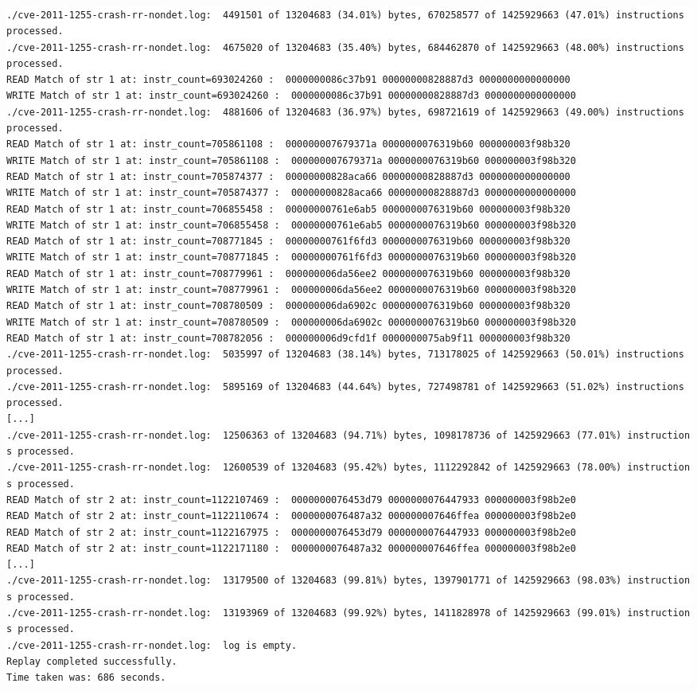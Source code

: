     ./cve-2011-1255-crash-rr-nondet.log:  4491501 of 13204683 (34.01%) bytes, 670258577 of 1425929663 (47.01%) instructions processed.
    ./cve-2011-1255-crash-rr-nondet.log:  4675020 of 13204683 (35.40%) bytes, 684462870 of 1425929663 (48.00%) instructions processed.
    READ Match of str 1 at: instr_count=693024260 :  0000000086c37b91 00000000828887d3 0000000000000000
    WRITE Match of str 1 at: instr_count=693024260 :  0000000086c37b91 00000000828887d3 0000000000000000
    ./cve-2011-1255-crash-rr-nondet.log:  4881606 of 13204683 (36.97%) bytes, 698721619 of 1425929663 (49.00%) instructions processed.
    READ Match of str 1 at: instr_count=705861108 :  000000007679371a 0000000076319b60 000000003f98b320
    WRITE Match of str 1 at: instr_count=705861108 :  000000007679371a 0000000076319b60 000000003f98b320
    READ Match of str 1 at: instr_count=705874377 :  00000000828aca66 00000000828887d3 0000000000000000
    WRITE Match of str 1 at: instr_count=705874377 :  00000000828aca66 00000000828887d3 0000000000000000
    READ Match of str 1 at: instr_count=706855458 :  00000000761e6ab5 0000000076319b60 000000003f98b320
    WRITE Match of str 1 at: instr_count=706855458 :  00000000761e6ab5 0000000076319b60 000000003f98b320
    READ Match of str 1 at: instr_count=708771845 :  00000000761f6fd3 0000000076319b60 000000003f98b320
    WRITE Match of str 1 at: instr_count=708771845 :  00000000761f6fd3 0000000076319b60 000000003f98b320
    READ Match of str 1 at: instr_count=708779961 :  000000006da56ee2 0000000076319b60 000000003f98b320
    WRITE Match of str 1 at: instr_count=708779961 :  000000006da56ee2 0000000076319b60 000000003f98b320
    READ Match of str 1 at: instr_count=708780509 :  000000006da6902c 0000000076319b60 000000003f98b320
    WRITE Match of str 1 at: instr_count=708780509 :  000000006da6902c 0000000076319b60 000000003f98b320
    READ Match of str 1 at: instr_count=708782056 :  000000006d9cfd1f 0000000075ab9f11 000000003f98b320
    ./cve-2011-1255-crash-rr-nondet.log:  5035997 of 13204683 (38.14%) bytes, 713178025 of 1425929663 (50.01%) instructions processed.
    ./cve-2011-1255-crash-rr-nondet.log:  5895169 of 13204683 (44.64%) bytes, 727498781 of 1425929663 (51.02%) instructions processed.
    [...]
    ./cve-2011-1255-crash-rr-nondet.log:  12506363 of 13204683 (94.71%) bytes, 1098178736 of 1425929663 (77.01%) instructions processed.
    ./cve-2011-1255-crash-rr-nondet.log:  12600539 of 13204683 (95.42%) bytes, 1112292842 of 1425929663 (78.00%) instructions processed.
    READ Match of str 2 at: instr_count=1122107469 :  0000000076453d79 0000000076447933 000000003f98b2e0
    READ Match of str 2 at: instr_count=1122110674 :  0000000076487a32 000000007646ffea 000000003f98b2e0
    READ Match of str 2 at: instr_count=1122167975 :  0000000076453d79 0000000076447933 000000003f98b2e0
    READ Match of str 2 at: instr_count=1122171180 :  0000000076487a32 000000007646ffea 000000003f98b2e0
    [...]
    ./cve-2011-1255-crash-rr-nondet.log:  13179500 of 13204683 (99.81%) bytes, 1397901771 of 1425929663 (98.03%) instructions processed.
    ./cve-2011-1255-crash-rr-nondet.log:  13193969 of 13204683 (99.92%) bytes, 1411828978 of 1425929663 (99.01%) instructions processed.
    ./cve-2011-1255-crash-rr-nondet.log:  log is empty.
    Replay completed successfully.
    Time taken was: 686 seconds.
